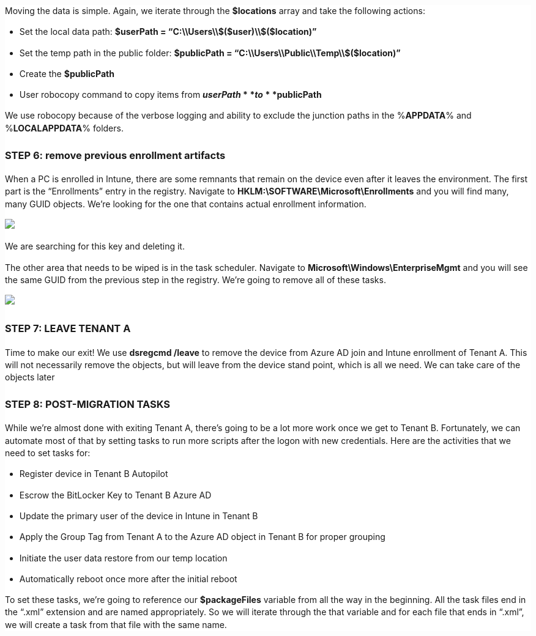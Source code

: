 Moving the data is simple. Again, we iterate through the **$locations** array and take the following actions:

-   Set the local data path: **$userPath = “C:\\Users\\$($user)\\$($location)”**
    
-   Set the temp path in the public folder: **$publicPath = “C:\\Users\\Public\\Temp\\$($location)”**
    
-   Create the **$publicPath**
    
-   User robocopy command to copy items from **$userPath** to **$publicPath**
    

We use robocopy because of the verbose logging and ability to exclude the junction paths in the %**APPDATA**% and %**LOCALAPPDATA**% folders.

### STEP 6: remove previous enrollment artifacts

When a PC is enrolled in Intune, there are some remnants that remain on the device even after it leaves the environment. The first part is the “Enrollments” entry in the registry. Navigate to **HKLM:\\SOFTWARE\\Microsoft\\Enrollments** and you will find many, many GUID objects. We’re looking for the one that contains actual enrollment information.

![](https://getrubixsitecms.blob.core.windows.net/public-assets/content/v1/5dd365a31aa1fd743bc30b8e/d775ee5c-c602-4a99-b84d-e53e276ebd16/reg.png)

We are searching for this key and deleting it.

The other area that needs to be wiped is in the task scheduler. Navigate to **Microsoft\\Windows\\EnterpriseMgmt** and you will see the same GUID from the previous step in the registry. We’re going to remove all of these tasks.

![](https://getrubixsitecms.blob.core.windows.net/public-assets/content/v1/5dd365a31aa1fd743bc30b8e/63f92e5d-89df-45cf-8efb-09430ff11925/tasks.png)

### STEP 7: LEAVE TENANT A

Time to make our exit! We use **dsregcmd /leave** to remove the device from Azure AD join and Intune enrollment of Tenant A. This will not necessarily remove the objects, but will leave from the device stand point, which is all we need. We can take care of the objects later

### STEP 8: POST-MIGRATION TASKS

While we’re almost done with exiting Tenant A, there’s going to be a lot more work once we get to Tenant B. Fortunately, we can automate most of that by setting tasks to run more scripts after the logon with new credentials. Here are the activities that we need to set tasks for:

-   Register device in Tenant B Autopilot
    
-   Escrow the BitLocker Key to Tenant B Azure AD
    
-   Update the primary user of the device in Intune in Tenant B
    
-   Apply the Group Tag from Tenant A to the Azure AD object in Tenant B for proper grouping
    
-   Initiate the user data restore from our temp location
    
-   Automatically reboot once more after the initial reboot
    

To set these tasks, we’re going to reference our **$packageFiles** variable from all the way in the beginning. All the task files end in the “.xml” extension and are named appropriately. So we will iterate through the that variable and for each file that ends in “.xml”, we will create a task from that file with the same name.
